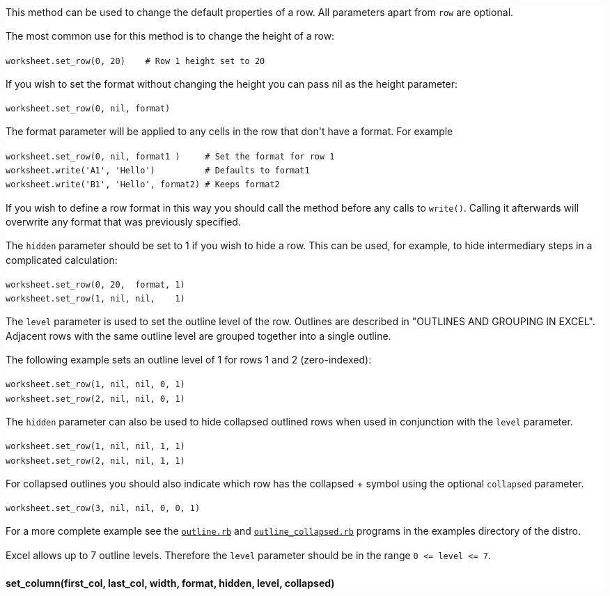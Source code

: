 This method can be used to change the default properties of a row.
All parameters apart from `row` are optional.

The most common use for this method is to change the height of a row:

    worksheet.set_row(0, 20)    # Row 1 height set to 20

If you wish to set the format without changing the height you can pass nil as the height parameter:

    worksheet.set_row(0, nil, format)

The format parameter will be applied to any cells in the row
that don't have a format. For example

    worksheet.set_row(0, nil, format1 )     # Set the format for row 1
    worksheet.write('A1', 'Hello')          # Defaults to format1
    worksheet.write('B1', 'Hello', format2) # Keeps format2

If you wish to define a row format in this way you should call the method
before any calls to `write()`. Calling it afterwards will overwrite any
format that was previously specified.

The `hidden` parameter should be set to 1 if you wish to hide a row.
This can be used, for example, to hide intermediary steps in a complicated
calculation:

    worksheet.set_row(0, 20,  format, 1)
    worksheet.set_row(1, nil, nil,    1)

The `level` parameter is used to set the outline level of the row.
Outlines are described in "OUTLINES AND GROUPING IN EXCEL".
Adjacent rows with the same outline level are grouped together into a single outline.

The following example sets an outline level of 1 for rows 1 and 2 (zero-indexed):

    worksheet.set_row(1, nil, nil, 0, 1)
    worksheet.set_row(2, nil, nil, 0, 1)

The `hidden` parameter can also be used to hide collapsed outlined rows when
used in conjunction with the `level` parameter.

    worksheet.set_row(1, nil, nil, 1, 1)
    worksheet.set_row(2, nil, nil, 1, 1)

For collapsed outlines you should also indicate which row has the
collapsed + symbol using the optional `collapsed` parameter.

    worksheet.set_row(3, nil, nil, 0, 0, 1)

For a more complete example see the
[`outline.rb`](examples.html#outline)
and
[`outline_collapsed.rb`](examples.html#outline_collapsed)
programs in the examples directory of the distro.

Excel allows up to 7 outline levels.
Therefore the `level` parameter should be in the range `0 <= level <= 7`.

#### <a name="set_column" class="anchor" href="#set_column"><span class="octicon octicon-link" /></a>set_column(first_col, last_col, width, format, hidden, level, collapsed)
